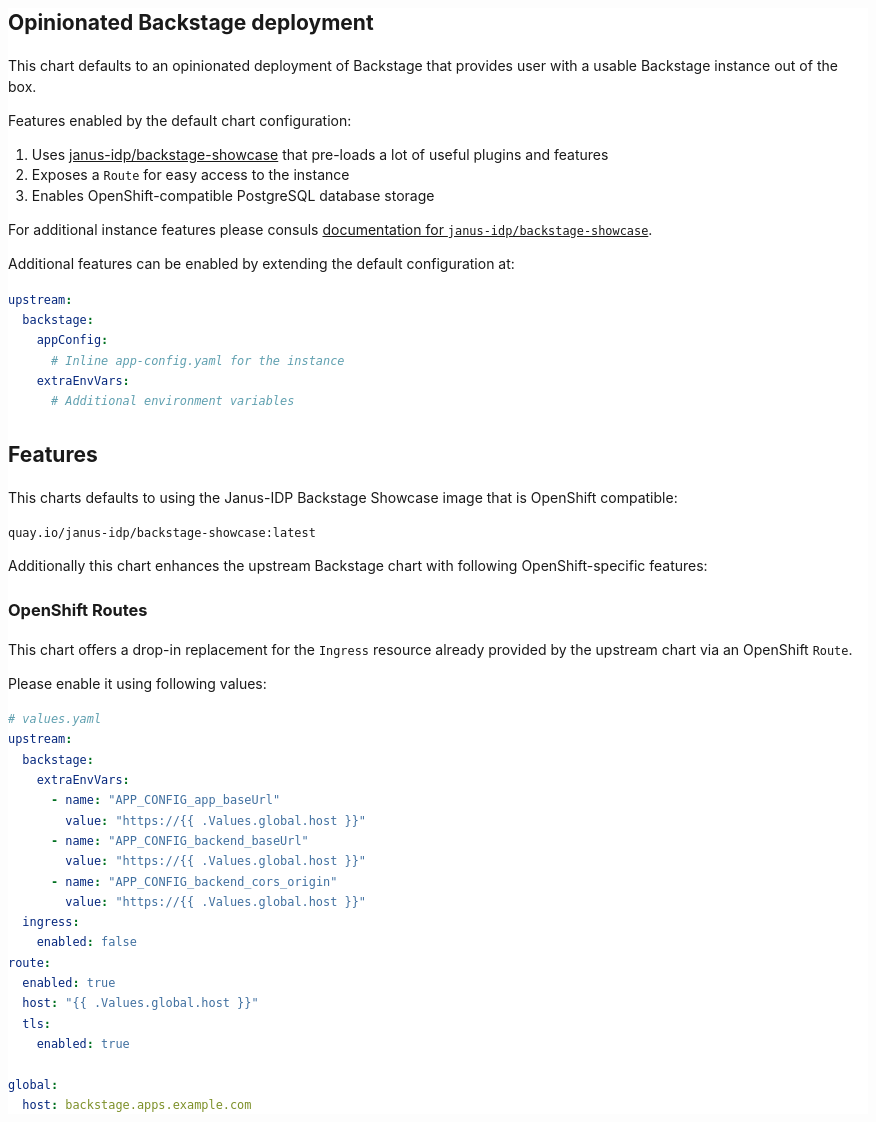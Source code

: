 
## Opinionated Backstage deployment

This chart defaults to an opinionated deployment of Backstage that provides user with a usable Backstage instance out of the box.

Features enabled by the default chart configuration:

1. Uses [janus-idp/backstage-showcase](https://github.com/janus-idp/backstage-showcase/) that pre-loads a lot of useful plugins and features
2. Exposes a `Route` for easy access to the instance
3. Enables OpenShift-compatible PostgreSQL database storage

For additional instance features please consuls [documentation for `janus-idp/backstage-showcase`](https://github.com/janus-idp/backstage-showcase/).

Additional features can be enabled by extending the default configuration at:

```yaml
upstream:
  backstage:
    appConfig:
      # Inline app-config.yaml for the instance
    extraEnvVars:
      # Additional environment variables
```

## Features

This charts defaults to using the Janus-IDP Backstage Showcase image that is OpenShift compatible:

```
quay.io/janus-idp/backstage-showcase:latest
```

Additionally this chart enhances the upstream Backstage chart with following OpenShift-specific features:

### OpenShift Routes

This chart offers a drop-in replacement for the `Ingress` resource already provided by the upstream chart via an OpenShift `Route`.

Please enable it using following values:

```yaml
# values.yaml
upstream:
  backstage:
    extraEnvVars:
      - name: "APP_CONFIG_app_baseUrl"
        value: "https://{{ .Values.global.host }}"
      - name: "APP_CONFIG_backend_baseUrl"
        value: "https://{{ .Values.global.host }}"
      - name: "APP_CONFIG_backend_cors_origin"
        value: "https://{{ .Values.global.host }}"
  ingress:
    enabled: false
route:
  enabled: true
  host: "{{ .Values.global.host }}"
  tls:
    enabled: true

global:
  host: backstage.apps.example.com
```
